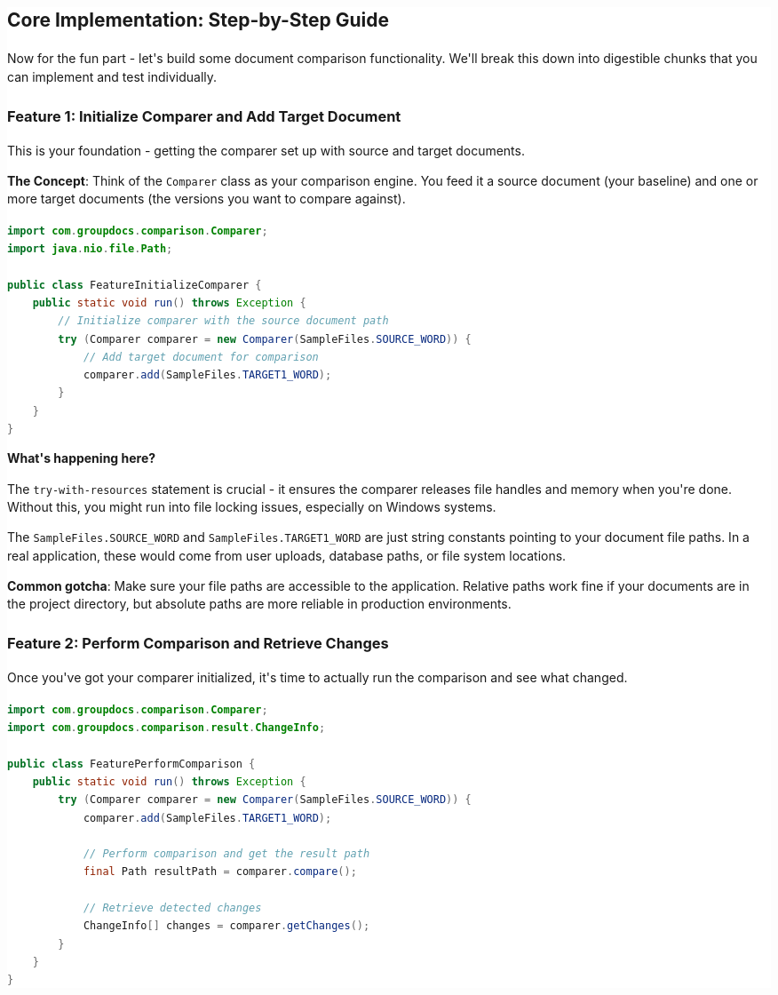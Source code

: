 ## Core Implementation: Step-by-Step Guide

Now for the fun part - let's build some document comparison functionality. We'll break this down into digestible chunks that you can implement and test individually.

### Feature 1: Initialize Comparer and Add Target Document

This is your foundation - getting the comparer set up with source and target documents.

**The Concept**: Think of the `Comparer` class as your comparison engine. You feed it a source document (your baseline) and one or more target documents (the versions you want to compare against).

```java
import com.groupdocs.comparison.Comparer;
import java.nio.file.Path;

public class FeatureInitializeComparer {
    public static void run() throws Exception {
        // Initialize comparer with the source document path
        try (Comparer comparer = new Comparer(SampleFiles.SOURCE_WORD)) {
            // Add target document for comparison
            comparer.add(SampleFiles.TARGET1_WORD);
        }
    }
}
```

**What's happening here?**

The `try-with-resources` statement is crucial - it ensures the comparer releases file handles and memory when you're done. Without this, you might run into file locking issues, especially on Windows systems.

The `SampleFiles.SOURCE_WORD` and `SampleFiles.TARGET1_WORD` are just string constants pointing to your document file paths. In a real application, these would come from user uploads, database paths, or file system locations.

**Common gotcha**: Make sure your file paths are accessible to the application. Relative paths work fine if your documents are in the project directory, but absolute paths are more reliable in production environments.

### Feature 2: Perform Comparison and Retrieve Changes

Once you've got your comparer initialized, it's time to actually run the comparison and see what changed.

```java
import com.groupdocs.comparison.Comparer;
import com.groupdocs.comparison.result.ChangeInfo;

public class FeaturePerformComparison {
    public static void run() throws Exception {
        try (Comparer comparer = new Comparer(SampleFiles.SOURCE_WORD)) {
            comparer.add(SampleFiles.TARGET1_WORD);
            
            // Perform comparison and get the result path
            final Path resultPath = comparer.compare();
            
            // Retrieve detected changes
            ChangeInfo[] changes = comparer.getChanges();
        }
    }
}
```
